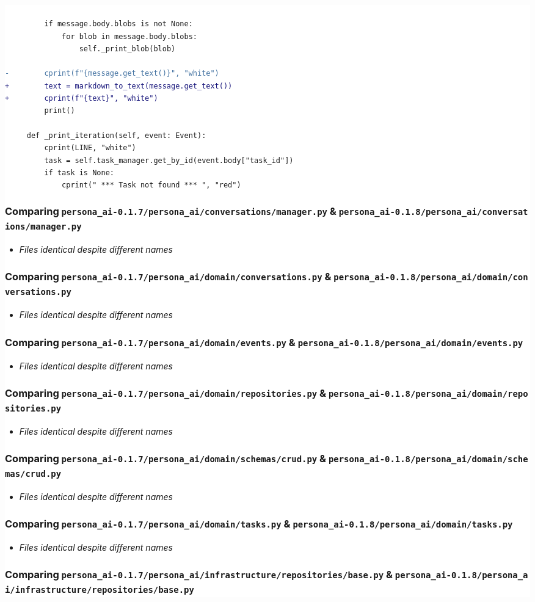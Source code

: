 ```diff
 
         if message.body.blobs is not None:
             for blob in message.body.blobs:
                 self._print_blob(blob)
 
-        cprint(f"{message.get_text()}", "white")
+        text = markdown_to_text(message.get_text())
+        cprint(f"{text}", "white")
         print()
 
     def _print_iteration(self, event: Event):
         cprint(LINE, "white")
         task = self.task_manager.get_by_id(event.body["task_id"])
         if task is None:
             cprint(" *** Task not found *** ", "red")
```

### Comparing `persona_ai-0.1.7/persona_ai/conversations/manager.py` & `persona_ai-0.1.8/persona_ai/conversations/manager.py`

 * *Files identical despite different names*

### Comparing `persona_ai-0.1.7/persona_ai/domain/conversations.py` & `persona_ai-0.1.8/persona_ai/domain/conversations.py`

 * *Files identical despite different names*

### Comparing `persona_ai-0.1.7/persona_ai/domain/events.py` & `persona_ai-0.1.8/persona_ai/domain/events.py`

 * *Files identical despite different names*

### Comparing `persona_ai-0.1.7/persona_ai/domain/repositories.py` & `persona_ai-0.1.8/persona_ai/domain/repositories.py`

 * *Files identical despite different names*

### Comparing `persona_ai-0.1.7/persona_ai/domain/schemas/crud.py` & `persona_ai-0.1.8/persona_ai/domain/schemas/crud.py`

 * *Files identical despite different names*

### Comparing `persona_ai-0.1.7/persona_ai/domain/tasks.py` & `persona_ai-0.1.8/persona_ai/domain/tasks.py`

 * *Files identical despite different names*

### Comparing `persona_ai-0.1.7/persona_ai/infrastructure/repositories/base.py` & `persona_ai-0.1.8/persona_ai/infrastructure/repositories/base.py`
